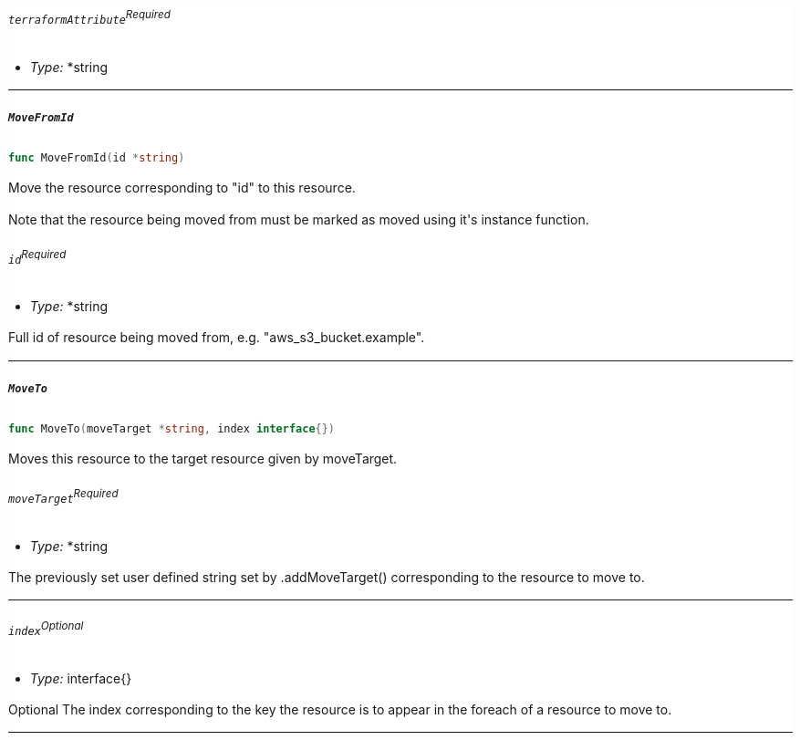 ###### `terraformAttribute`<sup>Required</sup> <a name="terraformAttribute" id="@cdktf/provider-boundary.policyStorage.PolicyStorage.interpolationForAttribute.parameter.terraformAttribute"></a>

- *Type:* *string

---

##### `MoveFromId` <a name="MoveFromId" id="@cdktf/provider-boundary.policyStorage.PolicyStorage.moveFromId"></a>

```go
func MoveFromId(id *string)
```

Move the resource corresponding to "id" to this resource.

Note that the resource being moved from must be marked as moved using it's instance function.

###### `id`<sup>Required</sup> <a name="id" id="@cdktf/provider-boundary.policyStorage.PolicyStorage.moveFromId.parameter.id"></a>

- *Type:* *string

Full id of resource being moved from, e.g. "aws_s3_bucket.example".

---

##### `MoveTo` <a name="MoveTo" id="@cdktf/provider-boundary.policyStorage.PolicyStorage.moveTo"></a>

```go
func MoveTo(moveTarget *string, index interface{})
```

Moves this resource to the target resource given by moveTarget.

###### `moveTarget`<sup>Required</sup> <a name="moveTarget" id="@cdktf/provider-boundary.policyStorage.PolicyStorage.moveTo.parameter.moveTarget"></a>

- *Type:* *string

The previously set user defined string set by .addMoveTarget() corresponding to the resource to move to.

---

###### `index`<sup>Optional</sup> <a name="index" id="@cdktf/provider-boundary.policyStorage.PolicyStorage.moveTo.parameter.index"></a>

- *Type:* interface{}

Optional The index corresponding to the key the resource is to appear in the foreach of a resource to move to.

---